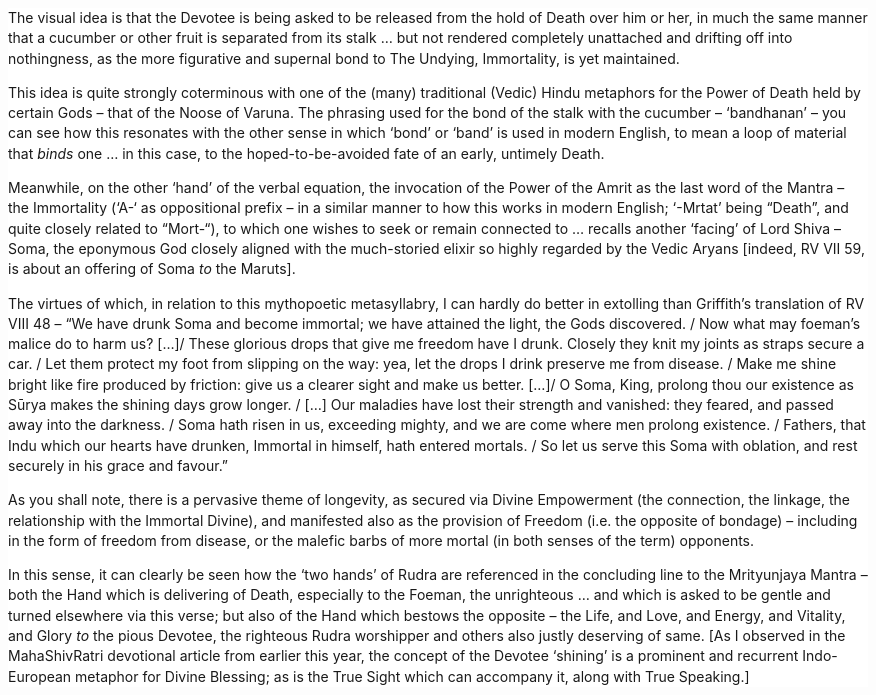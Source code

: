The visual idea is that the Devotee is being asked to be released from
the hold of Death over him or her, in much the same manner that a
cucumber or other fruit is separated from its stalk … but not rendered
completely unattached and drifting off into nothingness, as the more
figurative and supernal bond to The Undying, Immortality, is yet
maintained.

This idea is quite strongly coterminous with one of the (many)
traditional (Vedic) Hindu metaphors for the Power of Death held by
certain Gods – that of the Noose of Varuna. The phrasing used for the
bond of the stalk with the cucumber – ‘bandhanan’ – you can see how this
resonates with the other sense in which ‘bond’ or ‘band’ is used in
modern English, to mean a loop of material that *binds* one … in this
case, to the hoped-to-be-avoided fate of an early, untimely Death.

Meanwhile, on the other ‘hand’ of the verbal equation, the invocation of
the Power of the Amrit as the last word of the Mantra – the Immortality
(‘A-‘ as oppositional prefix – in a similar manner to how this works in
modern English; ‘-Mrtat’ being “Death”, and quite closely related to
“Mort-“), to which one wishes to seek or remain connected to … recalls
another ‘facing’ of Lord Shiva – Soma, the eponymous God closely aligned
with the much-storied elixir so highly regarded by the Vedic Aryans
\[indeed, RV VII 59, is about an offering of Soma *to* the Maruts\].

The virtues of which, in relation to this mythopoetic metasyllabry, I
can hardly do better in extolling than Griffith’s translation of RV VIII
48 – “We have drunk Soma and become immortal; we have attained the
light, the Gods discovered. / Now what may foeman’s malice do to harm
us? \[…\]/ These glorious drops that give me freedom have I drunk.
Closely they knit my joints as straps secure a car. / Let them protect
my foot from slipping on the way: yea, let the drops I drink preserve me
from disease. / Make me shine bright like fire produced by friction:
give us a clearer sight and make us better. \[…\]/ O Soma, King, prolong
thou our existence as Sūrya makes the shining days grow longer. / \[…\]
Our maladies have lost their strength and vanished: they feared, and
passed away into the darkness. / Soma hath risen in us, exceeding
mighty, and we are come where men prolong existence. / Fathers, that
Indu which our hearts have drunken, Immortal in himself, hath entered
mortals. / So let us serve this Soma with oblation, and rest securely in
his grace and favour.”

As you shall note, there is a pervasive theme of longevity, as secured
via Divine Empowerment (the connection, the linkage, the relationship
with the Immortal Divine), and manifested also as the provision of
Freedom (i.e. the opposite of bondage) – including in the form of
freedom from disease, or the malefic barbs of more mortal (in both
senses of the term) opponents.

In this sense, it can clearly be seen how the ‘two hands’ of Rudra are
referenced in the concluding line to the Mrityunjaya Mantra – both the
Hand which is delivering of Death, especially to the Foeman, the
unrighteous … and which is asked to be gentle and turned elsewhere via
this verse; but also of the Hand which bestows the opposite – the Life,
and Love, and Energy, and Vitality, and Glory *to* the pious Devotee,
the righteous Rudra worshipper and others also justly deserving of same.
\[As I observed in the MahaShivRatri devotional article from earlier
this year, the concept of the Devotee ‘shining’ is a prominent and
recurrent Indo-European metaphor for Divine Blessing; as is the True
Sight which can accompany it, along with True Speaking.\]
